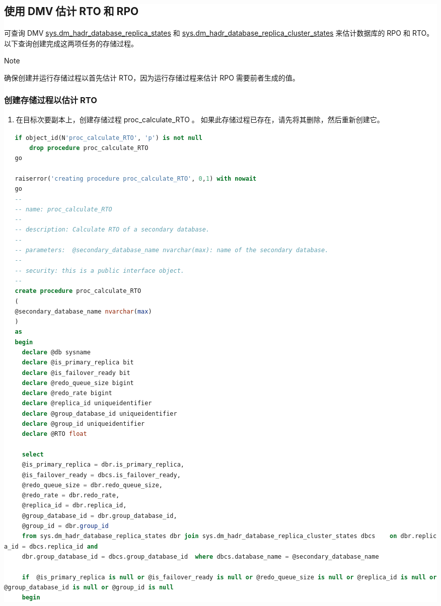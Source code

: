 ## <a name="estimate-rto-and-rpo-using-dmvs"></a>使用 DMV 估计 RTO 和 RPO

可查询 DMV [sys.dm_hadr_database_replica_states](../../../relational-databases/system-dynamic-management-views/sys-dm-hadr-database-replica-states-transact-sql.md) 和 [sys.dm_hadr_database_replica_cluster_states](../../../relational-databases/system-dynamic-management-views/sys-dm-hadr-database-replica-cluster-states-transact-sql.md) 来估计数据库的 RPO 和 RTO。 以下查询创建完成这两项任务的存储过程。 

  >[!NOTE]
  > 确保创建并运行存储过程以首先估计 RTO，因为运行存储过程来估计 RPO 需要前者生成的值。 

### <a name="create-a-stored-procedure-to-estimate-rto"></a>创建存储过程以估计 RTO 

1. 在目标次要副本上，创建存储过程 proc_calculate_RTO  。 如果此存储过程已存在，请先将其删除，然后重新创建它。 

 ```sql
    if object_id(N'proc_calculate_RTO', 'p') is not null
        drop procedure proc_calculate_RTO
    go
    
    raiserror('creating procedure proc_calculate_RTO', 0,1) with nowait
    go
    --
    -- name: proc_calculate_RTO
    --
    -- description: Calculate RTO of a secondary database.
    -- 
    -- parameters:  @secondary_database_name nvarchar(max): name of the secondary database.
    --
    -- security: this is a public interface object.
    --
    create procedure proc_calculate_RTO
    (
    @secondary_database_name nvarchar(max)
    )
    as
    begin
      declare @db sysname
      declare @is_primary_replica bit 
      declare @is_failover_ready bit 
      declare @redo_queue_size bigint 
      declare @redo_rate bigint
      declare @replica_id uniqueidentifier
      declare @group_database_id uniqueidentifier
      declare @group_id uniqueidentifier
      declare @RTO float 

      select 
      @is_primary_replica = dbr.is_primary_replica, 
      @is_failover_ready = dbcs.is_failover_ready, 
      @redo_queue_size = dbr.redo_queue_size, 
      @redo_rate = dbr.redo_rate, 
      @replica_id = dbr.replica_id,
      @group_database_id = dbr.group_database_id,
      @group_id = dbr.group_id 
      from sys.dm_hadr_database_replica_states dbr join sys.dm_hadr_database_replica_cluster_states dbcs    on dbr.replica_id = dbcs.replica_id and 
      dbr.group_database_id = dbcs.group_database_id  where dbcs.database_name = @secondary_database_name

      if  @is_primary_replica is null or @is_failover_ready is null or @redo_queue_size is null or @replica_id is null or @group_database_id is null or @group_id is null
      begin
 ```